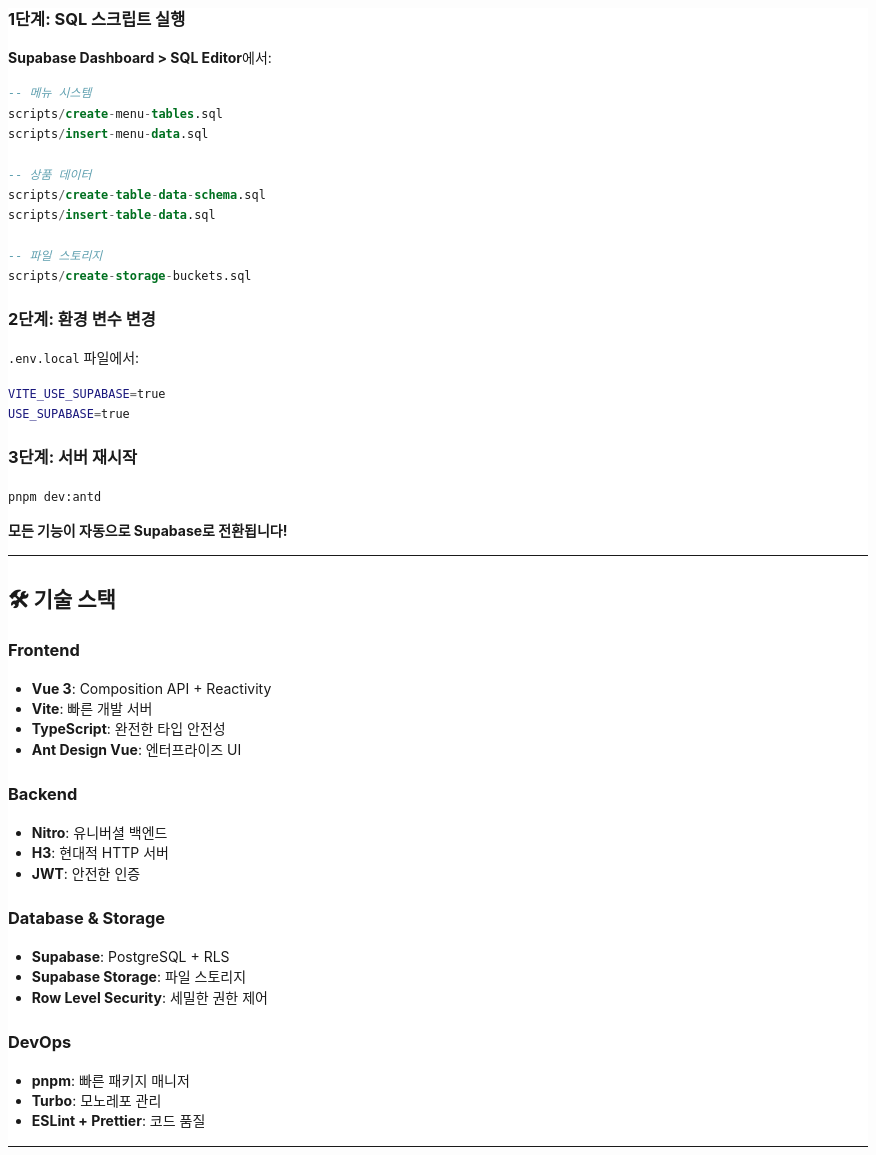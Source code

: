 ### 1단계: SQL 스크립트 실행
**Supabase Dashboard > SQL Editor**에서:
```sql
-- 메뉴 시스템
scripts/create-menu-tables.sql
scripts/insert-menu-data.sql

-- 상품 데이터  
scripts/create-table-data-schema.sql
scripts/insert-table-data.sql

-- 파일 스토리지
scripts/create-storage-buckets.sql
```

### 2단계: 환경 변수 변경
`.env.local` 파일에서:
```bash
VITE_USE_SUPABASE=true
USE_SUPABASE=true
```

### 3단계: 서버 재시작
```bash
pnpm dev:antd
```

**모든 기능이 자동으로 Supabase로 전환됩니다!**

---

## 🛠️ 기술 스택

### Frontend
- **Vue 3**: Composition API + Reactivity
- **Vite**: 빠른 개발 서버
- **TypeScript**: 완전한 타입 안전성
- **Ant Design Vue**: 엔터프라이즈 UI

### Backend  
- **Nitro**: 유니버셜 백엔드
- **H3**: 현대적 HTTP 서버
- **JWT**: 안전한 인증

### Database & Storage
- **Supabase**: PostgreSQL + RLS
- **Supabase Storage**: 파일 스토리지
- **Row Level Security**: 세밀한 권한 제어

### DevOps
- **pnpm**: 빠른 패키지 매니저
- **Turbo**: 모노레포 관리
- **ESLint + Prettier**: 코드 품질

---